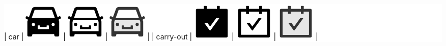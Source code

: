 | car | <svg viewBox="64 64 896 896" focusable="false" xmlns="http://www.w3.org/2000/svg" width="70" height="70"><path d="M959 413.4L935.3 372a8 8 0 00-10.9-2.9l-50.7 29.6-78.3-216.2a63.9 63.9 0 00-60.9-44.4H301.2c-34.7 0-65.5 22.4-76.2 55.5l-74.6 205.2-50.8-29.6a8 8 0 00-10.9 2.9L65 413.4c-2.2 3.8-.9 8.6 2.9 10.8l60.4 35.2-14.5 40c-1.2 3.2-1.8 6.6-1.8 10v348.2c0 15.7 11.8 28.4 26.3 28.4h67.6c12.3 0 23-9.3 25.6-22.3l7.7-37.7h545.6l7.7 37.7c2.7 13 13.3 22.3 25.6 22.3h67.6c14.5 0 26.3-12.7 26.3-28.4V509.4c0-3.4-.6-6.8-1.8-10l-14.5-40 60.3-35.2a8 8 0 003-10.8zM264 621c-22.1 0-40-17.9-40-40s17.9-40 40-40 40 17.9 40 40-17.9 40-40 40zm388 75c0 4.4-3.6 8-8 8H380c-4.4 0-8-3.6-8-8v-84c0-4.4 3.6-8 8-8h40c4.4 0 8 3.6 8 8v36h168v-36c0-4.4 3.6-8 8-8h40c4.4 0 8 3.6 8 8v84zm108-75c-22.1 0-40-17.9-40-40s17.9-40 40-40 40 17.9 40 40-17.9 40-40 40zM220 418l72.7-199.9.5-1.3.4-1.3c1.1-3.3 4.1-5.5 7.6-5.5h427.6l75.4 208H220z" /></svg> | <svg viewBox="64 64 896 896" focusable="false" xmlns="http://www.w3.org/2000/svg" width="70" height="70"><path d="M380 704h264c4.4 0 8-3.6 8-8v-84c0-4.4-3.6-8-8-8h-40c-4.4 0-8 3.6-8 8v36H428v-36c0-4.4-3.6-8-8-8h-40c-4.4 0-8 3.6-8 8v84c0 4.4 3.6 8 8 8zm340-123a40 40 0 1080 0 40 40 0 10-80 0zm239-167.6L935.3 372a8 8 0 00-10.9-2.9l-50.7 29.6-78.3-216.2a63.9 63.9 0 00-60.9-44.4H301.2c-34.7 0-65.5 22.4-76.2 55.5l-74.6 205.2-50.8-29.6a8 8 0 00-10.9 2.9L65 413.4c-2.2 3.8-.9 8.6 2.9 10.8l60.4 35.2-14.5 40c-1.2 3.2-1.8 6.6-1.8 10v348.2c0 15.7 11.8 28.4 26.3 28.4h67.6c12.3 0 23-9.3 25.6-22.3l7.7-37.7h545.6l7.7 37.7c2.7 13 13.3 22.3 25.6 22.3h67.6c14.5 0 26.3-12.7 26.3-28.4V509.4c0-3.4-.6-6.8-1.8-10l-14.5-40 60.3-35.2a8 8 0 003-10.8zM840 517v237H184V517l15.6-43h624.8l15.6 43zM292.7 218.1l.5-1.3.4-1.3c1.1-3.3 4.1-5.5 7.6-5.5h427.6l75.4 208H220l72.7-199.9zM224 581a40 40 0 1080 0 40 40 0 10-80 0z" /></svg> | <svg viewBox="64 64 896 896" focusable="false" xmlns="http://www.w3.org/2000/svg" width="70" height="70"><path d="M199.6 474L184 517v237h656V517l-15.6-43H199.6zM264 621c-22.1 0-40-17.9-40-40s17.9-40 40-40 40 17.9 40 40-17.9 40-40 40zm388 75c0 4.4-3.6 8-8 8H380c-4.4 0-8-3.6-8-8v-84c0-4.4 3.6-8 8-8h40c4.4 0 8 3.6 8 8v36h168v-36c0-4.4 3.6-8 8-8h40c4.4 0 8 3.6 8 8v84zm108-75c-22.1 0-40-17.9-40-40s17.9-40 40-40 40 17.9 40 40-17.9 40-40 40z" fill="#E6E6E6" /><path d="M720 581a40 40 0 1080 0 40 40 0 10-80 0z" fill="#333" /><path d="M959 413.4L935.3 372a8 8 0 00-10.9-2.9l-50.7 29.6-78.3-216.2a63.9 63.9 0 00-60.9-44.4H301.2c-34.7 0-65.5 22.4-76.2 55.5l-74.6 205.2-50.8-29.6a8 8 0 00-10.9 2.9L65 413.4c-2.2 3.8-.9 8.6 2.9 10.8l60.4 35.2-14.5 40c-1.2 3.2-1.8 6.6-1.8 10v348.2c0 15.7 11.8 28.4 26.3 28.4h67.6c12.3 0 23-9.3 25.6-22.3l7.7-37.7h545.6l7.7 37.7c2.7 13 13.3 22.3 25.6 22.3h67.6c14.5 0 26.3-12.7 26.3-28.4V509.4c0-3.4-.6-6.8-1.8-10l-14.5-40 60.3-35.2a8 8 0 003-10.8zM292.7 218.1l.5-1.3.4-1.3c1.1-3.3 4.1-5.5 7.6-5.5h427.6l75.4 208H220l72.7-199.9zM840 754H184V517l15.6-43h624.8l15.6 43v237z" fill="#333" /><path d="M224 581a40 40 0 1080 0 40 40 0 10-80 0zm420 23h-40c-4.4 0-8 3.6-8 8v36H428v-36c0-4.4-3.6-8-8-8h-40c-4.4 0-8 3.6-8 8v84c0 4.4 3.6 8 8 8h264c4.4 0 8-3.6 8-8v-84c0-4.4-3.6-8-8-8z" fill="#333" /></svg> |
| carry-out | <svg viewBox="64 64 896 896" focusable="false" xmlns="http://www.w3.org/2000/svg" width="70" height="70"><path d="M880 184H712v-64c0-4.4-3.6-8-8-8h-56c-4.4 0-8 3.6-8 8v64H384v-64c0-4.4-3.6-8-8-8h-56c-4.4 0-8 3.6-8 8v64H144c-17.7 0-32 14.3-32 32v664c0 17.7 14.3 32 32 32h736c17.7 0 32-14.3 32-32V216c0-17.7-14.3-32-32-32zM694.5 432.7L481.9 725.4a16.1 16.1 0 01-26 0l-126.4-174c-3.8-5.3 0-12.7 6.5-12.7h55.2c5.1 0 10 2.5 13 6.6l64.7 89 150.9-207.8c3-4.1 7.8-6.6 13-6.6H688c6.5.1 10.3 7.5 6.5 12.8z" /></svg> | <svg viewBox="64 64 896 896" focusable="false" xmlns="http://www.w3.org/2000/svg" width="70" height="70"><path d="M880 184H712v-64c0-4.4-3.6-8-8-8h-56c-4.4 0-8 3.6-8 8v64H384v-64c0-4.4-3.6-8-8-8h-56c-4.4 0-8 3.6-8 8v64H144c-17.7 0-32 14.3-32 32v664c0 17.7 14.3 32 32 32h736c17.7 0 32-14.3 32-32V216c0-17.7-14.3-32-32-32zm-40 656H184V256h128v48c0 4.4 3.6 8 8 8h56c4.4 0 8-3.6 8-8v-48h256v48c0 4.4 3.6 8 8 8h56c4.4 0 8-3.6 8-8v-48h128v584zM688 420h-55.2c-5.1 0-10 2.5-13 6.6L468.9 634.4l-64.7-89c-3-4.1-7.8-6.6-13-6.6H336c-6.5 0-10.3 7.4-6.5 12.7l126.4 174a16.1 16.1 0 0026 0l212.6-292.7c3.8-5.4 0-12.8-6.5-12.8z" /></svg> | <svg viewBox="64 64 896 896" focusable="false" xmlns="http://www.w3.org/2000/svg" width="70" height="70"><path d="M880 184H712v-64c0-4.4-3.6-8-8-8h-56c-4.4 0-8 3.6-8 8v64H384v-64c0-4.4-3.6-8-8-8h-56c-4.4 0-8 3.6-8 8v64H144c-17.7 0-32 14.3-32 32v664c0 17.7 14.3 32 32 32h736c17.7 0 32-14.3 32-32V216c0-17.7-14.3-32-32-32zm-40 656H184V256h128v48c0 4.4 3.6 8 8 8h56c4.4 0 8-3.6 8-8v-48h256v48c0 4.4 3.6 8 8 8h56c4.4 0 8-3.6 8-8v-48h128v584z" fill="#333" /><path d="M712 304c0 4.4-3.6 8-8 8h-56c-4.4 0-8-3.6-8-8v-48H384v48c0 4.4-3.6 8-8 8h-56c-4.4 0-8-3.6-8-8v-48H184v584h656V256H712v48zm-17.5 128.8L481.9 725.5a16.1 16.1 0 01-26 0l-126.4-174c-3.8-5.3 0-12.7 6.5-12.7h55.2c5.2 0 10 2.5 13 6.6l64.7 89 150.9-207.8c3-4.1 7.9-6.6 13-6.6H688c6.5 0 10.3 7.4 6.5 12.8z" fill="#E6E6E6" /><path d="M688 420h-55.2c-5.1 0-10 2.5-13 6.6L468.9 634.4l-64.7-89c-3-4.1-7.8-6.6-13-6.6H336c-6.5 0-10.3 7.4-6.5 12.7l126.4 174a16.1 16.1 0 0026 0l212.6-292.7c3.8-5.4 0-12.8-6.5-12.8z" fill="#333" /></svg> |